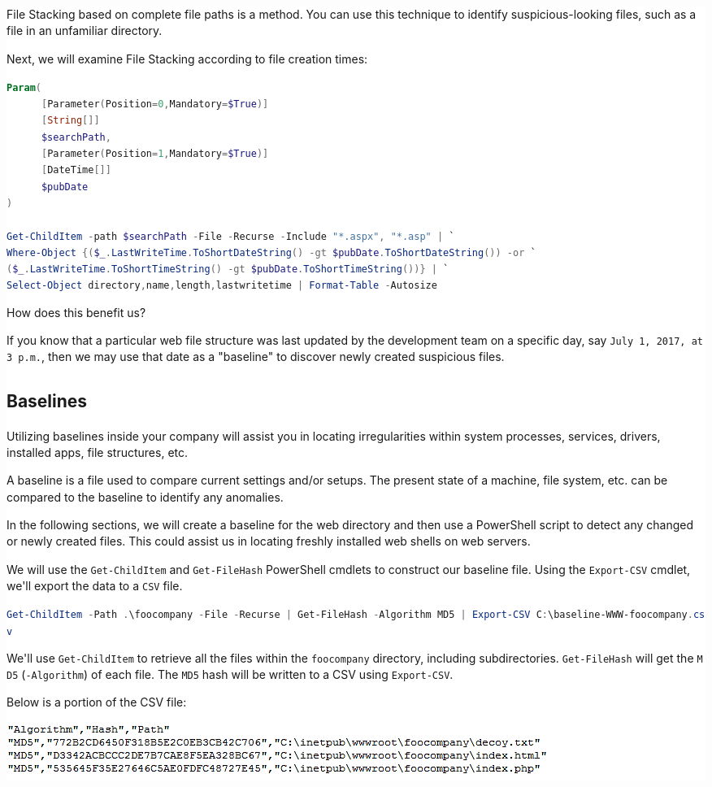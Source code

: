 File Stacking based on complete file paths is a method. You can use this technique to identify suspicious-looking files, such as a file in an unfamiliar directory.

Next, we will examine File Stacking according to file creation times:

```powershell
Param(
      [Parameter(Position=0,Mandatory=$True)]
      [String[]]
      $searchPath,
      [Parameter(Position=1,Mandatory=$True)]
      [DateTime[]]
      $pubDate
)

Get-ChildItem -path $searchPath -File -Recurse -Include "*.aspx", "*.asp" | `
Where-Object {($_.LastWriteTime.ToShortDateString() -gt $pubDate.ToShortDateString()) -or `
($_.LastWriteTime.ToShortTimeString() -gt $pubDate.ToShortTimeString())} | `
Select-Object directory,name,length,lastwritetime | Format-Table -Autosize
```

How does this benefit us?

If you know that a particular web file structure was last updated by the development team on a specific day, say `July 1, 2017, at 3 p.m.`, then we may use that date as a "baseline" to discover newly created suspicious files.

## Baselines

Utilizing baselines inside your company will assist you in locating irregularities within system processes, services, drivers, installed apps, file structures, etc.

A baseline is a file used to compare current settings and/or setups. The present state of a machine, file system, etc. can be compared to the baseline to identify any anomalies.

In the following sections, we will create a baseline for the web directory and then use a PowerShell script to detect any changed or newly created files. This could assist us in locating freshly installed web shells on web servers.

We will use the `Get-ChildItem` and `Get-FileHash` PowerShell cmdlets to construct our baseline file. Using the `Export-CSV` cmdlet, we'll export the data to a `CSV` file.

```powershell
Get-ChildItem -Path .\foocompany -File -Recurse | Get-FileHash -Algorithm MD5 | Export-CSV C:\baseline-WWW-foocompany.csv
```

We'll use `Get-ChildItem` to retrieve all the files within the
`foocompany` directory, including subdirectories. `Get-FileHash` will get the `MD5` (`-Algorithm`) of each file. The `MD5` hash will be written to a CSV using `Export-CSV`.

Below is a portion of the CSV file:

![img](images/18.png)
